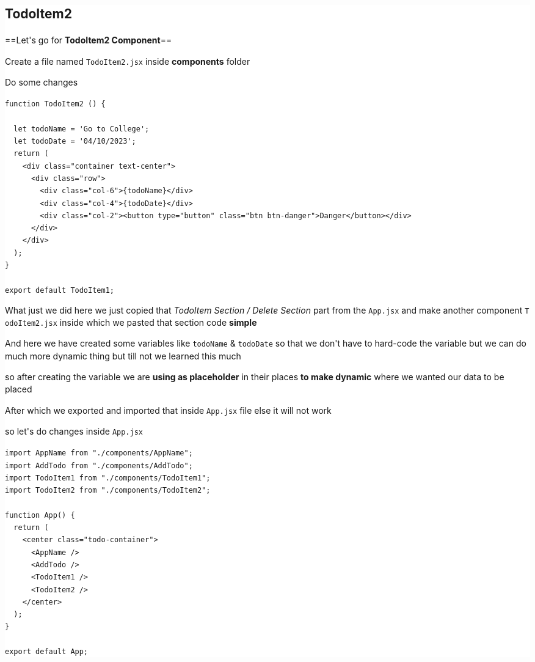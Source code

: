 

## TodoItem2

==Let's go for **TodoItem2 Component**==

Create a file named `TodoItem2.jsx` inside **components** folder 

Do some changes
```JSX
function TodoItem2 () {

  let todoName = 'Go to College';
  let todoDate = '04/10/2023';
  return (
    <div class="container text-center">
      <div class="row">
        <div class="col-6">{todoName}</div>
        <div class="col-4">{todoDate}</div>
        <div class="col-2"><button type="button" class="btn btn-danger">Danger</button></div>
      </div>
    </div>
  );
}

export default TodoItem1;
```


What just we did here we just copied that *TodoItem Section / Delete Section* part from the `App.jsx` and make another component `TodoItem2.jsx` inside which we pasted that section code **simple**

And here we have created some variables like `todoName` & `todoDate` so that we don't have to hard-code the variable but we can do much more dynamic thing but till not we learned this much

so after creating the variable we are **using as placeholder** in their places **to make dynamic** where we wanted our data to be placed

After which we exported and imported that inside `App.jsx` file else it will not work

so let's do changes inside `App.jsx`

```JSX
import AppName from "./components/AppName";
import AddTodo from "./components/AddTodo";
import TodoItem1 from "./components/TodoItem1";
import TodoItem2 from "./components/TodoItem2";

function App() {
  return (
    <center class="todo-container">
      <AppName />
      <AddTodo />
      <TodoItem1 />
      <TodoItem2 />
    </center>
  );
}

export default App;
```
